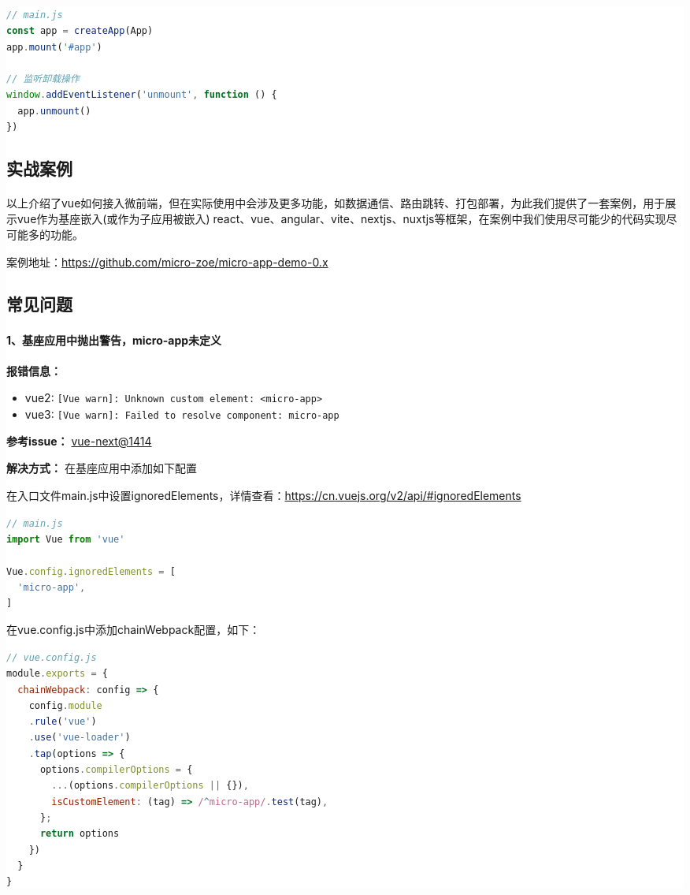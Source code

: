 ```js
// main.js
const app = createApp(App)
app.mount('#app')

// 监听卸载操作
window.addEventListener('unmount', function () {
  app.unmount()
})
```

  </CodeGroupItem>
</CodeGroup>

## 实战案例
以上介绍了vue如何接入微前端，但在实际使用中会涉及更多功能，如数据通信、路由跳转、打包部署，为此我们提供了一套案例，用于展示vue作为基座嵌入(或作为子应用被嵌入) react、vue、angular、vite、nextjs、nuxtjs等框架，在案例中我们使用尽可能少的代码实现尽可能多的功能。

案例地址：https://github.com/micro-zoe/micro-app-demo-0.x

## 常见问题
#### 1、基座应用中抛出警告，micro-app未定义

**报错信息：**
  - vue2: `[Vue warn]: Unknown custom element: <micro-app>`
  - vue3: `[Vue warn]: Failed to resolve component: micro-app`

**参考issue：** [vue-next@1414](https://github.com/vuejs/vue-next/issues/1414)

**解决方式：** 在基座应用中添加如下配置

<Tabs>
  <TabPanel title='Vue2'>
  
在入口文件main.js中设置ignoredElements，详情查看：https://cn.vuejs.org/v2/api/#ignoredElements
```js
// main.js
import Vue from 'vue'

Vue.config.ignoredElements = [
  'micro-app',
]
```

  </TabPanel>
  <TabPanel title='Vue3'>

在vue.config.js中添加chainWebpack配置，如下：
```js
// vue.config.js
module.exports = {
  chainWebpack: config => {
    config.module
    .rule('vue')
    .use('vue-loader')
    .tap(options => {
      options.compilerOptions = {
        ...(options.compilerOptions || {}),
        isCustomElement: (tag) => /^micro-app/.test(tag),
      };
      return options
    })
  }
}
```  
  